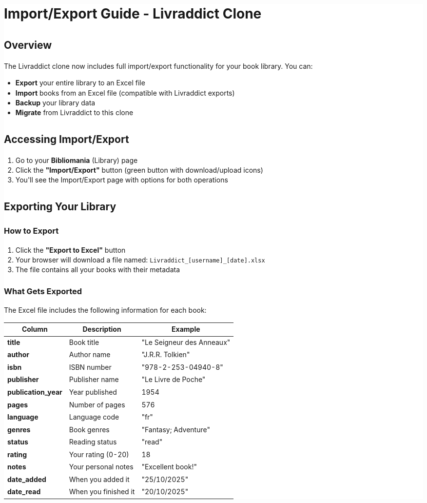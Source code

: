 # Import/Export Guide - Livraddict Clone

## Overview

The Livraddict clone now includes full import/export functionality for your book library. You can:
- **Export** your entire library to an Excel file
- **Import** books from an Excel file (compatible with Livraddict exports)
- **Backup** your library data
- **Migrate** from Livraddict to this clone

## Accessing Import/Export

1. Go to your **Bibliomania** (Library) page
2. Click the **"Import/Export"** button (green button with download/upload icons)
3. You'll see the Import/Export page with options for both operations

## Exporting Your Library

### How to Export

1. Click the **"Export to Excel"** button
2. Your browser will download a file named: `Livraddict_[username]_[date].xlsx`
3. The file contains all your books with their metadata

### What Gets Exported

The Excel file includes the following information for each book:

| Column | Description | Example |
|--------|-------------|---------|
| **title** | Book title | "Le Seigneur des Anneaux" |
| **author** | Author name | "J.R.R. Tolkien" |
| **isbn** | ISBN number | "978-2-253-04940-8" |
| **publisher** | Publisher name | "Le Livre de Poche" |
| **publication_year** | Year published | 1954 |
| **pages** | Number of pages | 576 |
| **language** | Language code | "fr" |
| **genres** | Book genres | "Fantasy; Adventure" |
| **status** | Reading status | "read" |
| **rating** | Your rating (0-20) | 18 |
| **notes** | Your personal notes | "Excellent book!" |
| **date_added** | When you added it | "25/10/2025" |
| **date_read** | When you finished it | "20/10/2025" |
